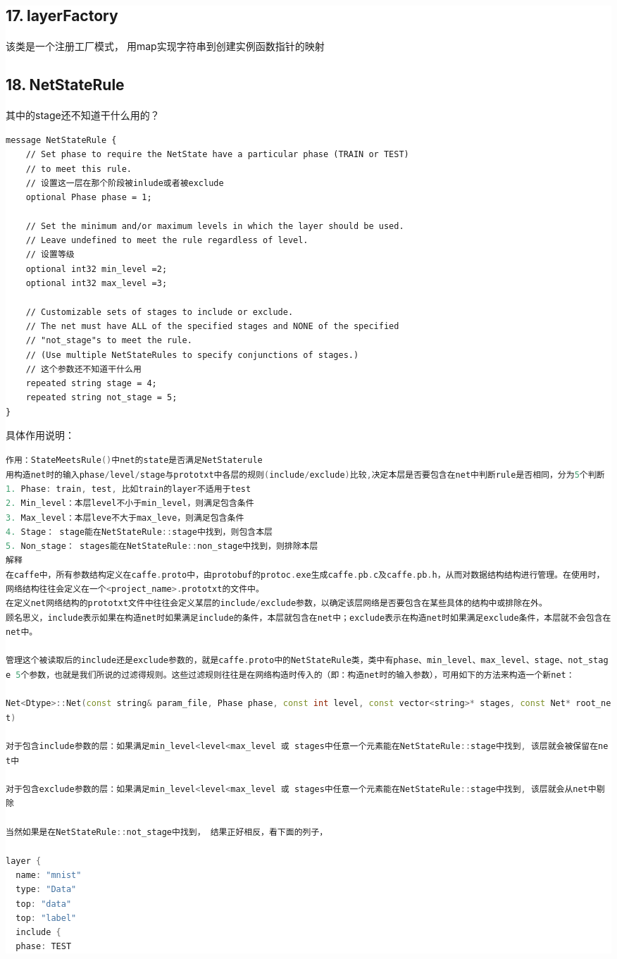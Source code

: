 ## 17. layerFactory
该类是一个注册工厂模式， 用map实现字符串到创建实例函数指针的映射


## 18. NetStateRule
其中的stage还不知道干什么用的？

```shell
message NetStateRule {
    // Set phase to require the NetState have a particular phase (TRAIN or TEST)
    // to meet this rule.
    // 设置这一层在那个阶段被inlude或者被exclude
    optional Phase phase = 1;

    // Set the minimum and/or maximum levels in which the layer should be used.
    // Leave undefined to meet the rule regardless of level.
    // 设置等级
    optional int32 min_level =2;
    optional int32 max_level =3;

    // Customizable sets of stages to include or exclude.
    // The net must have ALL of the specified stages and NONE of the specified
    // "not_stage"s to meet the rule.
    // (Use multiple NetStateRules to specify conjunctions of stages.)
    // 这个参数还不知道干什么用
    repeated string stage = 4;
    repeated string not_stage = 5;
}
```
具体作用说明：
```C++
作用：StateMeetsRule()中net的state是否满足NetStaterule
用构造net时的输入phase/level/stage与prototxt中各层的规则(include/exclude)比较,决定本层是否要包含在net中判断rule是否相同，分为5个判断
1. Phase: train, test, 比如train的layer不适用于test
2. Min_level：本层level不小于min_level，则满足包含条件
3. Max_level：本层leve不大于max_leve，则满足包含条件
4. Stage： stage能在NetStateRule::stage中找到，则包含本层
5. Non_stage： stages能在NetStateRule::non_stage中找到，则排除本层
解释
在caffe中，所有参数结构定义在caffe.proto中，由protobuf的protoc.exe生成caffe.pb.c及caffe.pb.h，从而对数据结构结构进行管理。在使用时，网络结构往往会定义在一个<project_name>.prototxt的文件中。
在定义net网络结构的prototxt文件中往往会定义某层的include/exclude参数，以确定该层网络是否要包含在某些具体的结构中或排除在外。
顾名思义，include表示如果在构造net时如果满足include的条件，本层就包含在net中；exclude表示在构造net时如果满足exclude条件，本层就不会包含在net中。

管理这个被读取后的include还是exclude参数的，就是caffe.proto中的NetStateRule类，类中有phase、min_level、max_level、stage、not_stage 5个参数，也就是我们所说的过滤得规则。这些过滤规则往往是在网络构造时传入的（即：构造net时的输入参数），可用如下的方法来构造一个新net：

Net<Dtype>::Net(const string& param_file, Phase phase, const int level, const vector<string>* stages, const Net* root_net)

对于包含include参数的层：如果满足min_level<level<max_level 或 stages中任意一个元素能在NetStateRule::stage中找到, 该层就会被保留在net中

对于包含exclude参数的层：如果满足min_level<level<max_level 或 stages中任意一个元素能在NetStateRule::stage中找到, 该层就会从net中剔除

当然如果是在NetStateRule::not_stage中找到， 结果正好相反，看下面的列子，

layer {
  name: "mnist"
  type: "Data"
  top: "data"
  top: "label"
  include {
  phase: TEST
```